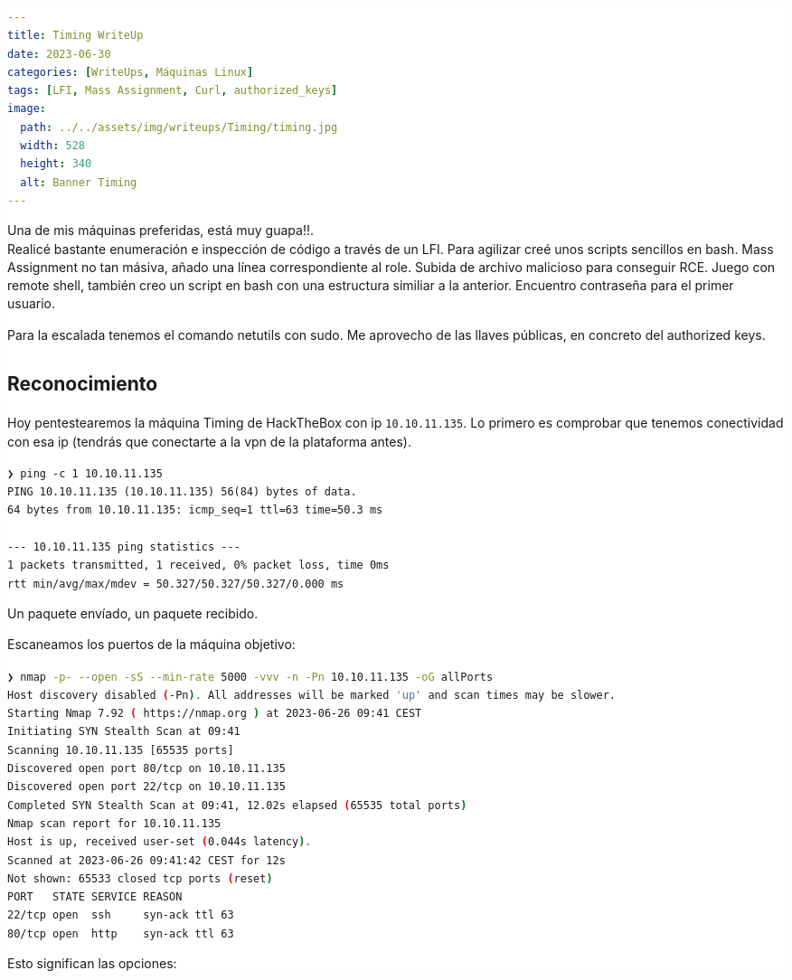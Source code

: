 ```yaml
---
title: Timing WriteUp
date: 2023-06-30
categories: [WriteUps, Máquinas Linux]
tags: [LFI, Mass Assignment, Curl, authorized_keys]
image:
  path: ../../assets/img/writeups/Timing/timing.jpg
  width: 528
  height: 340
  alt: Banner Timing
---
```


Una de mis máquinas preferidas, está muy guapa!!.  
Realicé bastante enumeración e inspección de código a través de un LFI. Para agilizar creé unos scripts sencillos en bash. Mass Assignment no tan másiva, añado una línea correspondiente al role.
Subida de archivo malicioso para conseguir RCE. Juego con remote shell, también creo un script en bash con una estructura similiar a la anterior. Encuentro contraseña para el primer usuario.

Para la escalada tenemos el comando netutils con sudo. Me aprovecho de las llaves públicas, en concreto del authorized keys.

## Reconocimiento

Hoy pentestearemos la máquina Timing de HackTheBox con ip `10.10.11.135`. Lo primero es comprobar que tenemos conectividad con esa ip (tendrás que conectarte a la vpn de la plataforma antes).
```
❯ ping -c 1 10.10.11.135
PING 10.10.11.135 (10.10.11.135) 56(84) bytes of data.
64 bytes from 10.10.11.135: icmp_seq=1 ttl=63 time=50.3 ms

--- 10.10.11.135 ping statistics ---
1 packets transmitted, 1 received, 0% packet loss, time 0ms
rtt min/avg/max/mdev = 50.327/50.327/50.327/0.000 ms
```
Un paquete envíado, un paquete recibido.

Escaneamos los puertos de la máquina objetivo:
```sh
❯ nmap -p- --open -sS --min-rate 5000 -vvv -n -Pn 10.10.11.135 -oG allPorts
Host discovery disabled (-Pn). All addresses will be marked 'up' and scan times may be slower.
Starting Nmap 7.92 ( https://nmap.org ) at 2023-06-26 09:41 CEST
Initiating SYN Stealth Scan at 09:41
Scanning 10.10.11.135 [65535 ports]
Discovered open port 80/tcp on 10.10.11.135
Discovered open port 22/tcp on 10.10.11.135
Completed SYN Stealth Scan at 09:41, 12.02s elapsed (65535 total ports)
Nmap scan report for 10.10.11.135
Host is up, received user-set (0.044s latency).
Scanned at 2023-06-26 09:41:42 CEST for 12s
Not shown: 65533 closed tcp ports (reset)
PORT   STATE SERVICE REASON
22/tcp open  ssh     syn-ack ttl 63
80/tcp open  http    syn-ack ttl 63
```
Esto significan las opciones:
